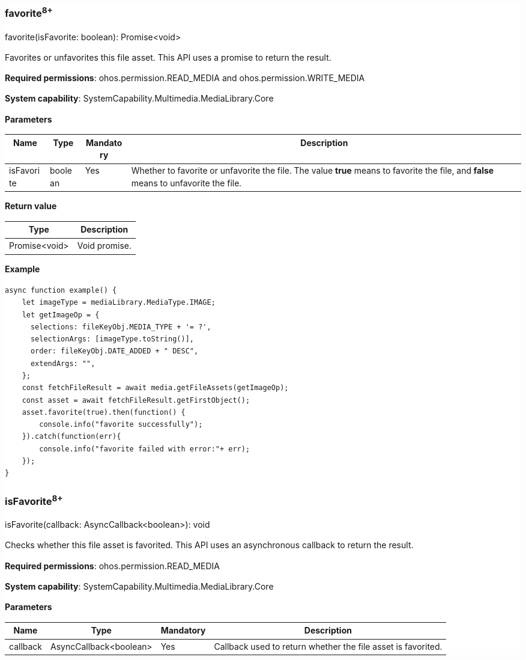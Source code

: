 ### favorite<sup>8+</sup>

favorite(isFavorite: boolean): Promise&lt;void&gt;

Favorites or unfavorites this file asset. This API uses a promise to return the result.

**Required permissions**: ohos.permission.READ_MEDIA and ohos.permission.WRITE_MEDIA

**System capability**: SystemCapability.Multimedia.MediaLibrary.Core

**Parameters**

| Name       | Type     | Mandatory  | Description                                |
| ---------- | ------- | ---- | ---------------------------------- |
| isFavorite | boolean | Yes   | Whether to favorite or unfavorite the file. The value **true** means to favorite the file, and **false** means to unfavorite the file.|

**Return value**

| Type                 | Description        |
| ------------------- | ---------- |
| Promise&lt;void&gt; | Void promise.|

**Example**

```
async function example() {
    let imageType = mediaLibrary.MediaType.IMAGE;
    let getImageOp = {
      selections: fileKeyObj.MEDIA_TYPE + '= ?',
      selectionArgs: [imageType.toString()],
      order: fileKeyObj.DATE_ADDED + " DESC",
      extendArgs: "",
    };
    const fetchFileResult = await media.getFileAssets(getImageOp);
    const asset = await fetchFileResult.getFirstObject();
    asset.favorite(true).then(function() {
        console.info("favorite successfully");
    }).catch(function(err){
        console.info("favorite failed with error:"+ err);
    });
}
```

### isFavorite<sup>8+</sup>

isFavorite(callback: AsyncCallback&lt;boolean&gt;): void

Checks whether this file asset is favorited. This API uses an asynchronous callback to return the result.

**Required permissions**: ohos.permission.READ_MEDIA

**System capability**: SystemCapability.Multimedia.MediaLibrary.Core

**Parameters**

| Name     | Type                          | Mandatory  | Description         |
| -------- | ---------------------------- | ---- | ----------- |
| callback | AsyncCallback&lt;boolean&gt; | Yes   | Callback used to return whether the file asset is favorited.|
